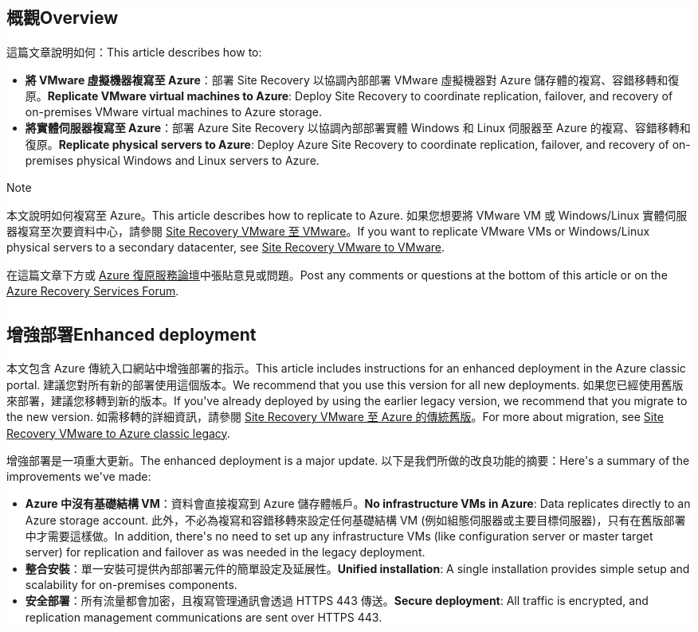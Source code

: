 ## <a name="overview"></a><span data-ttu-id="0a8c2-110">概觀</span><span class="sxs-lookup"><span data-stu-id="0a8c2-110">Overview</span></span>
<span data-ttu-id="0a8c2-111">這篇文章說明如何：</span><span class="sxs-lookup"><span data-stu-id="0a8c2-111">This article describes how to:</span></span>

* <span data-ttu-id="0a8c2-112">**將 VMware 虛擬機器複寫至 Azure**：部署 Site Recovery 以協調內部部署 VMware 虛擬機器對 Azure 儲存體的複寫、容錯移轉和復原。</span><span class="sxs-lookup"><span data-stu-id="0a8c2-112">**Replicate VMware virtual machines to Azure**: Deploy Site Recovery to coordinate replication, failover, and recovery of on-premises VMware virtual machines to Azure storage.</span></span>
* <span data-ttu-id="0a8c2-113">**將實體伺服器複寫至 Azure**：部署 Azure Site Recovery 以協調內部部署實體 Windows 和 Linux 伺服器至 Azure 的複寫、容錯移轉和復原。</span><span class="sxs-lookup"><span data-stu-id="0a8c2-113">**Replicate physical servers to Azure**: Deploy Azure Site Recovery to coordinate replication, failover, and recovery of on-premises physical Windows and Linux servers to Azure.</span></span>

> [!NOTE]
> <span data-ttu-id="0a8c2-114">本文說明如何複寫至 Azure。</span><span class="sxs-lookup"><span data-stu-id="0a8c2-114">This article describes how to replicate to Azure.</span></span> <span data-ttu-id="0a8c2-115">如果您想要將 VMware VM 或 Windows/Linux 實體伺服器複寫至次要資料中心，請參閱 [Site Recovery VMware 至 VMware](site-recovery-vmware-to-vmware.md)。</span><span class="sxs-lookup"><span data-stu-id="0a8c2-115">If you want to replicate VMware VMs or Windows/Linux physical servers to a secondary datacenter, see [Site Recovery VMware to VMware](site-recovery-vmware-to-vmware.md).</span></span>
>
>

<span data-ttu-id="0a8c2-116">在這篇文章下方或 [Azure 復原服務論壇](https://social.msdn.microsoft.com/forums/azure/home?forum=hypervrecovmgr)中張貼意見或問題。</span><span class="sxs-lookup"><span data-stu-id="0a8c2-116">Post any comments or questions at the bottom of this article or on the [Azure Recovery Services Forum](https://social.msdn.microsoft.com/forums/azure/home?forum=hypervrecovmgr).</span></span>

## <a name="enhanced-deployment"></a><span data-ttu-id="0a8c2-117">增強部署</span><span class="sxs-lookup"><span data-stu-id="0a8c2-117">Enhanced deployment</span></span>
<span data-ttu-id="0a8c2-118">本文包含 Azure 傳統入口網站中增強部署的指示。</span><span class="sxs-lookup"><span data-stu-id="0a8c2-118">This article includes instructions for an enhanced deployment in the Azure classic portal.</span></span> <span data-ttu-id="0a8c2-119">建議您對所有新的部署使用這個版本。</span><span class="sxs-lookup"><span data-stu-id="0a8c2-119">We recommend that you use this version for all new deployments.</span></span> <span data-ttu-id="0a8c2-120">如果您已經使用舊版來部署，建議您移轉到新的版本。</span><span class="sxs-lookup"><span data-stu-id="0a8c2-120">If you've already deployed by using the earlier legacy version, we recommend that you migrate to the new version.</span></span> <span data-ttu-id="0a8c2-121">如需移轉的詳細資訊，請參閱 [Site Recovery VMware 至 Azure 的傳統舊版](site-recovery-vmware-to-azure-classic-legacy.md#migrate-to-the-enhanced-deployment)。</span><span class="sxs-lookup"><span data-stu-id="0a8c2-121">For more about migration, see [Site Recovery VMware to Azure classic legacy](site-recovery-vmware-to-azure-classic-legacy.md#migrate-to-the-enhanced-deployment).</span></span>

<span data-ttu-id="0a8c2-122">增強部署是一項重大更新。</span><span class="sxs-lookup"><span data-stu-id="0a8c2-122">The enhanced deployment is a major update.</span></span> <span data-ttu-id="0a8c2-123">以下是我們所做的改良功能的摘要：</span><span class="sxs-lookup"><span data-stu-id="0a8c2-123">Here's a summary of the improvements we've made:</span></span>

* <span data-ttu-id="0a8c2-124">**Azure 中沒有基礎結構 VM**：資料會直接複寫到 Azure 儲存體帳戶。</span><span class="sxs-lookup"><span data-stu-id="0a8c2-124">**No infrastructure VMs in Azure**: Data replicates directly to an Azure storage account.</span></span> <span data-ttu-id="0a8c2-125">此外，不必為複寫和容錯移轉來設定任何基礎結構 VM (例如組態伺服器或主要目標伺服器)，只有在舊版部署中才需要這樣做。</span><span class="sxs-lookup"><span data-stu-id="0a8c2-125">In addition, there's no need to set up any infrastructure VMs (like configuration server or master target server) for replication and failover as was needed in the legacy deployment.</span></span>  
* <span data-ttu-id="0a8c2-126">**整合安裝**：單一安裝可提供內部部署元件的簡單設定及延展性。</span><span class="sxs-lookup"><span data-stu-id="0a8c2-126">**Unified installation**: A single installation provides simple setup and scalability for on-premises components.</span></span>
* <span data-ttu-id="0a8c2-127">**安全部署**：所有流量都會加密，且複寫管理通訊會透過 HTTPS 443 傳送。</span><span class="sxs-lookup"><span data-stu-id="0a8c2-127">**Secure deployment**: All traffic is encrypted, and replication management communications are sent over HTTPS 443.</span></span>